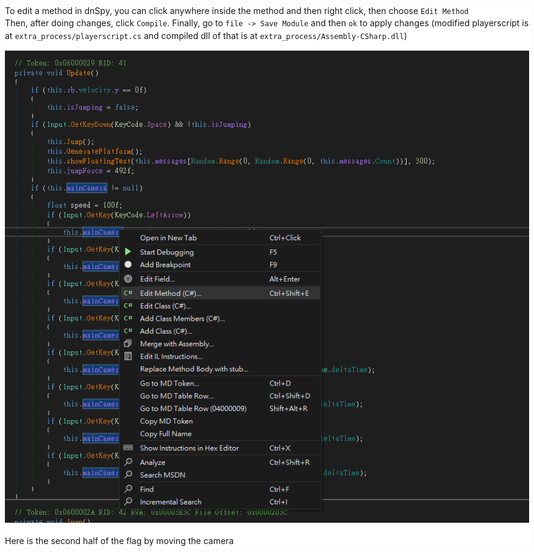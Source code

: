 ```cs

```

To edit a method in dnSpy, you can click anywhere inside the method and then right click, then choose `Edit Method`\
Then, after doing changes, click `Compile`. Finally, go to `file -> Save Module` and then `ok` to apply changes
(modified playerscript is at `extra_process/playerscript.cs` and compiled dll of that is at `extra_process/Assembly-CSharp.dll`)

![Edit Method](img/EditMethod.png)

Here is the second half of the flag by moving the camera
